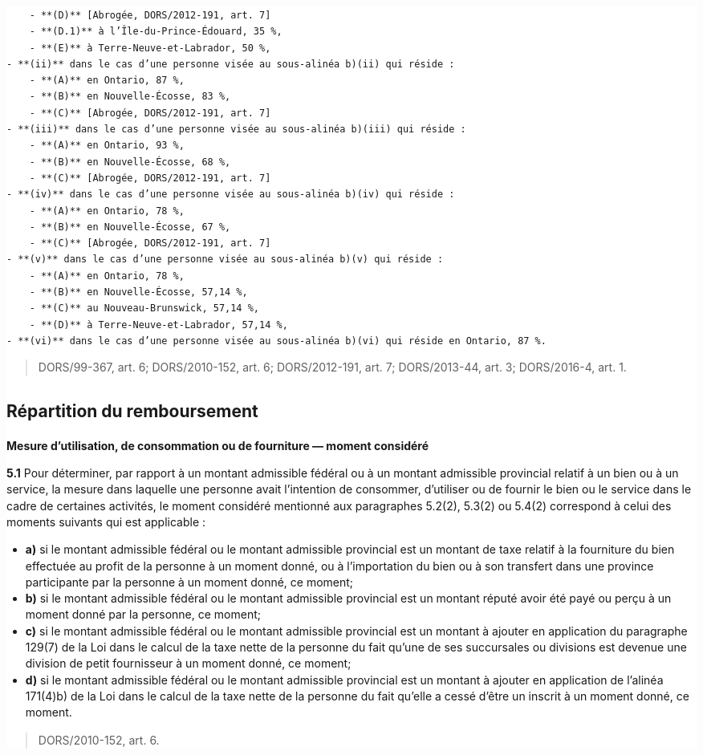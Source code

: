 		- **(D)** [Abrogée, DORS/2012-191, art. 7]
		- **(D.1)** à l’Île-du-Prince-Édouard, 35 %,
		- **(E)** à Terre-Neuve-et-Labrador, 50 %,
	- **(ii)** dans le cas d’une personne visée au sous-alinéa b)(ii) qui réside :
		- **(A)** en Ontario, 87 %,
		- **(B)** en Nouvelle-Écosse, 83 %,
		- **(C)** [Abrogée, DORS/2012-191, art. 7]
	- **(iii)** dans le cas d’une personne visée au sous-alinéa b)(iii) qui réside :
		- **(A)** en Ontario, 93 %,
		- **(B)** en Nouvelle-Écosse, 68 %,
		- **(C)** [Abrogée, DORS/2012-191, art. 7]
	- **(iv)** dans le cas d’une personne visée au sous-alinéa b)(iv) qui réside :
		- **(A)** en Ontario, 78 %,
		- **(B)** en Nouvelle-Écosse, 67 %,
		- **(C)** [Abrogée, DORS/2012-191, art. 7]
	- **(v)** dans le cas d’une personne visée au sous-alinéa b)(v) qui réside :
		- **(A)** en Ontario, 78 %,
		- **(B)** en Nouvelle-Écosse, 57,14 %,
		- **(C)** au Nouveau-Brunswick, 57,14 %,
		- **(D)** à Terre-Neuve-et-Labrador, 57,14 %,
	- **(vi)** dans le cas d’une personne visée au sous-alinéa b)(vi) qui réside en Ontario, 87 %.
> DORS/99-367, art. 6; DORS/2010-152, art. 6; DORS/2012-191, art. 7; DORS/2013-44, art. 3; DORS/2016-4, art. 1.





## Répartition du remboursement



**Mesure d’utilisation, de consommation ou de fourniture — moment considéré**

**5.1** Pour déterminer, par rapport à un montant admissible fédéral ou à un montant admissible provincial relatif à un bien ou à un service, la mesure dans laquelle une personne avait l’intention de consommer, d’utiliser ou de fournir le bien ou le service dans le cadre de certaines activités, le moment considéré mentionné aux paragraphes 5.2(2), 5.3(2) ou 5.4(2) correspond à celui des moments suivants qui est applicable :
- **a)** si le montant admissible fédéral ou le montant admissible provincial est un montant de taxe relatif à la fourniture du bien effectuée au profit de la personne à un moment donné, ou à l’importation du bien ou à son transfert dans une province participante par la personne à un moment donné, ce moment;
- **b)** si le montant admissible fédéral ou le montant admissible provincial est un montant réputé avoir été payé ou perçu à un moment donné par la personne, ce moment;
- **c)** si le montant admissible fédéral ou le montant admissible provincial est un montant à ajouter en application du paragraphe 129(7) de la Loi dans le calcul de la taxe nette de la personne du fait qu’une de ses succursales ou divisions est devenue une division de petit fournisseur à un moment donné, ce moment;
- **d)** si le montant admissible fédéral ou le montant admissible provincial est un montant à ajouter en application de l’alinéa 171(4)b) de la Loi dans le calcul de la taxe nette de la personne du fait qu’elle a cessé d’être un inscrit à un moment donné, ce moment.
> DORS/2010-152, art. 6.
